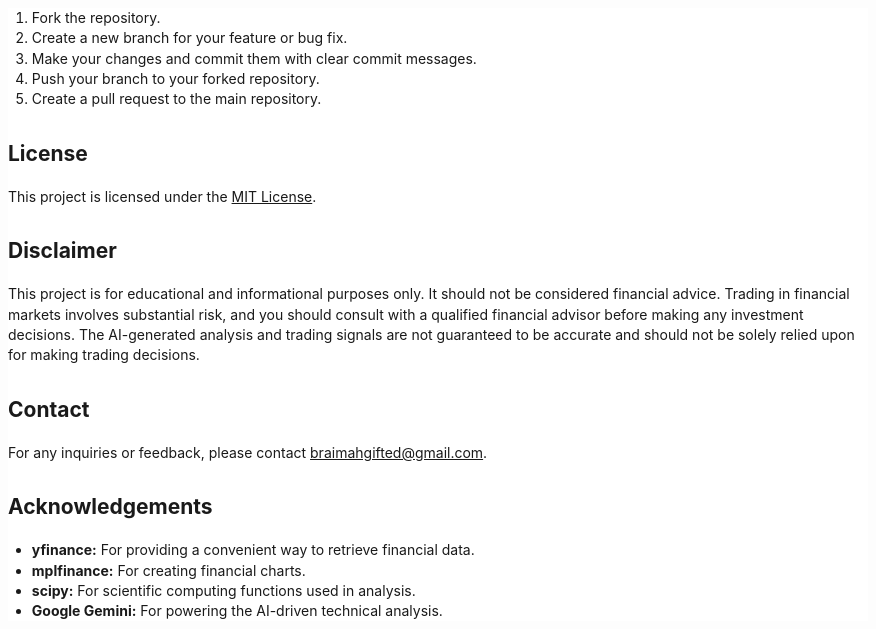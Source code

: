 1. Fork the repository.
2. Create a new branch for your feature or bug fix.
3. Make your changes and commit them with clear commit messages.
4. Push your branch to your forked repository.
5. Create a pull request to the main repository.


## License

This project is licensed under the [MIT License](LICENSE).


## Disclaimer

This project is for educational and informational purposes only. It should not be considered financial advice. Trading in financial markets involves substantial risk, and you should consult with a qualified financial advisor before making any investment decisions.  The AI-generated analysis and trading signals are not guaranteed to be accurate and should not be solely relied upon for making trading decisions.


## Contact

For any inquiries or feedback, please contact braimahgifted@gmail.com.


## Acknowledgements

* **yfinance:** For providing a convenient way to retrieve financial data.
* **mplfinance:** For creating financial charts.
* **scipy:** For scientific computing functions used in analysis.
* **Google Gemini:** For powering the AI-driven technical analysis.

